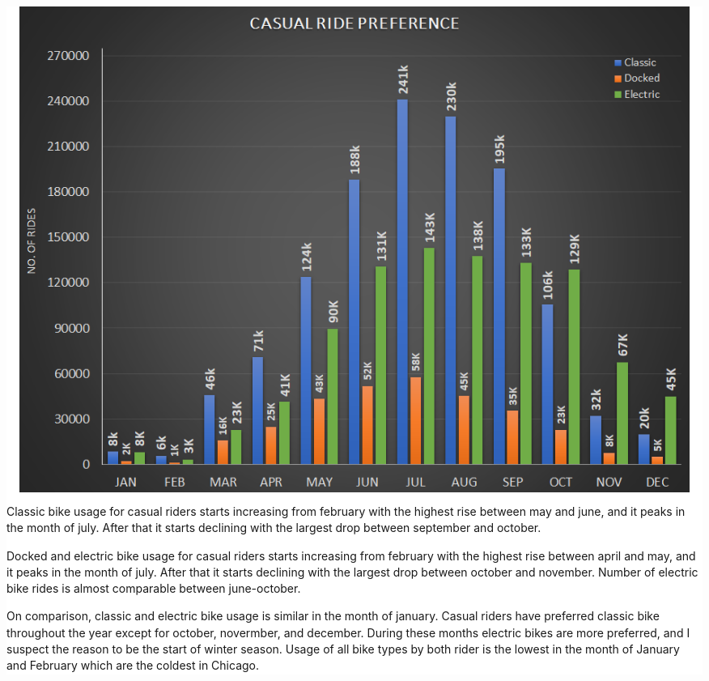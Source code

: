 <a href="url"><img src="https://github.com/khanfarzal/Cyclistic-Bike-share-Analysis/blob/main/Graphs/Casual%20Ride%20Preference.png" align="center" height="600" width="900" ></a>

Classic bike usage for casual riders starts increasing from february with the highest rise between may and june, and it peaks in the month of july. After that it starts declining with the largest drop between september and october.

Docked and electric bike usage for casual riders starts increasing from february with the highest rise between april and may, and it peaks in the month of july. After that it starts declining with the largest drop between october and november. Number of electric bike rides is almost comparable between june-october.

On comparison, classic and electric bike usage is similar in the month of january. Casual riders have preferred classic bike throughout the year except for october, novermber, and december. During these months electric bikes are more preferred, and I suspect the reason to be the start of winter season. Usage of all bike types by both rider is the lowest in the month of January and February which are the coldest in Chicago.

